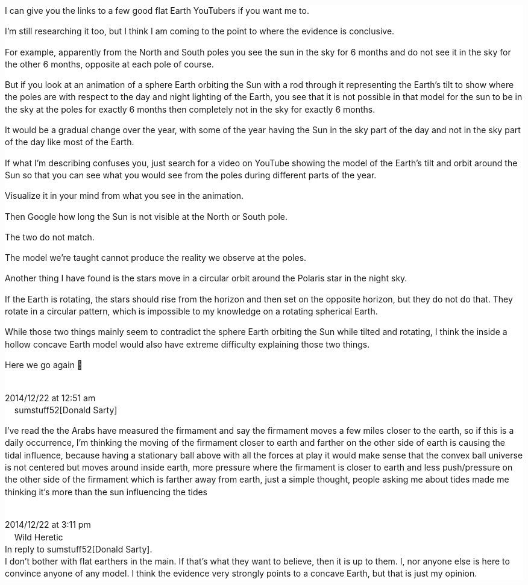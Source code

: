 I can give you the links to a few good flat Earth YouTubers if you want me to.  
  
I’m still researching it too, but I think I am coming to the point to where the evidence is conclusive.  
  
For example, apparently from the North and South poles you see the sun in the sky for 6 months and do not see it in the sky for the other 6 months, opposite at each pole of course.  
  
But if you look at an animation of a sphere Earth orbiting the Sun with a rod through it representing the Earth’s tilt to show where the poles are with respect to the day and night lighting of the Earth, you see that it is not possible in that model for the sun to be in the sky at the poles for exactly 6 months then completely not in the sky for exactly 6 months.  
  
It would be a gradual change over the year, with some of the year having the Sun in the sky part of the day and not in the sky part of the day like most of the Earth.  
  
If what I’m describing confuses you, just search for a video on YouTube showing the model of the Earth’s tilt and orbit around the Sun so that you can see what you would see from the poles during different parts of the year.  
  
Visualize it in your mind from what you see in the animation.  
  
Then Google how long the Sun is not visible at the North or South pole.  
  
The two do not match.  
  
The model we’re taught cannot produce the reality we observe at the poles.  
  
Another thing I have found is the stars move in a circular orbit around the Polaris star in the night sky.  
  
If the Earth is rotating, the stars should rise from the horizon and then set on the opposite horizon, but they do not do that. They rotate in a circular pattern, which is impossible to my knowledge on a rotating spherical Earth.  
  
While those two things mainly seem to contradict the sphere Earth orbiting the Sun while tilted and rotating, I think the inside a hollow concave Earth model would also have extreme difficulty explaining those two things.﻿  
  
Here we go again 🙂  
  
   
2014/12/22 at 12:51 am  
    sumstuff52[Donald Sarty]  
  
I’ve read the the Arabs have measured the firmament and say the firmament moves a few miles closer to the earth, so if this is a daily occurrence, I’m thinking the moving of the firmament closer to earth and farther on the other side of earth is causing the tidal influence﻿, because having a stationary ball above with all the forces at play it would make sense that the convex ball universe is not centered but moves around inside earth, more pressure where the firmament is closer to earth and less push/pressure on the other side of the firmament which is farther away from earth, just a simple thought, people asking me about tides made me thinking it’s more than the sun influencing the tides  
  
   
2014/12/22 at 3:11 pm  
    Wild Heretic  
In reply to sumstuff52[Donald Sarty].  
I don’t bother with flat earthers in the main. If that’s what they want to believe, then it is up to them. I, nor anyone else is here to convince anyone of any model. I think the evidence very strongly points to a concave Earth, but that is just my opinion.  
  